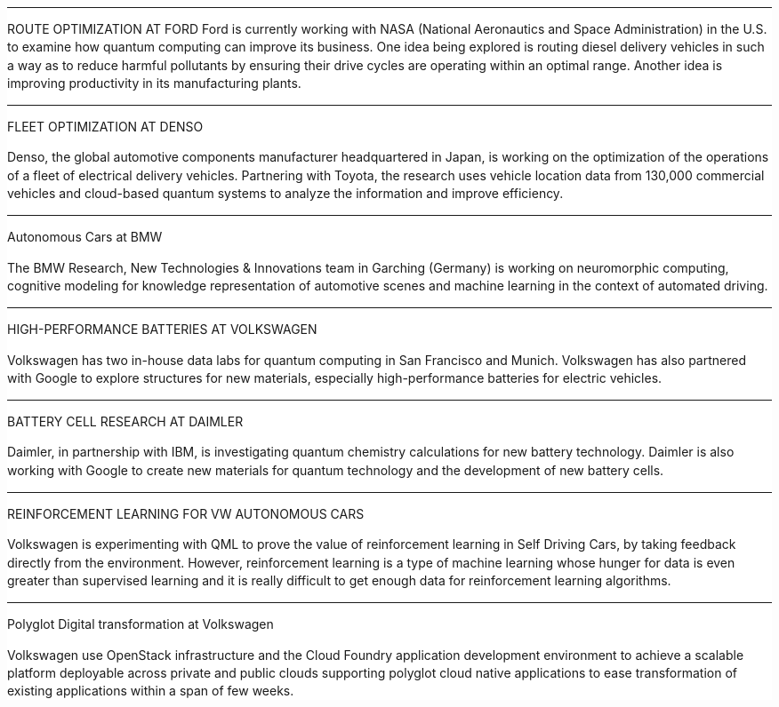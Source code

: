 ---------------

ROUTE OPTIMIZATION AT FORD
Ford is currently working with NASA (National Aeronautics and Space Administration) in the U.S. to examine how quantum computing can improve its business. One idea being explored is routing diesel delivery vehicles in such a way as to reduce harmful pollutants by ensuring their drive cycles are operating within an optimal range. Another idea is improving productivity in its manufacturing plants.

-------------

FLEET OPTIMIZATION AT DENSO

Denso, the global automotive components manufacturer headquartered in Japan, is working on the optimization of the operations of a fleet of electrical delivery vehicles. Partnering with Toyota, the research uses vehicle location data from 130,000 commercial vehicles and cloud-based quantum systems to analyze the information and improve efficiency. 


------------

Autonomous Cars at BMW

The BMW Research, New Technologies & Innovations team in Garching (Germany) is working on neuromorphic computing, cognitive modeling for knowledge representation of automotive scenes and machine learning in the context of automated driving. 


----------

HIGH-PERFORMANCE BATTERIES AT VOLKSWAGEN

Volkswagen has two in-house data labs for quantum computing in San Francisco and Munich. Volkswagen has also partnered with Google to explore structures for new materials, especially high-performance batteries for electric vehicles.

------------

BATTERY CELL RESEARCH AT DAIMLER

Daimler, in partnership with IBM, is investigating quantum chemistry calculations for new battery technology. Daimler is also working with Google to create new materials for quantum technology and the development of new battery cells. 

------------

REINFORCEMENT LEARNING FOR VW AUTONOMOUS CARS

Volkswagen is experimenting with QML to prove the value of reinforcement learning in Self Driving Cars, by taking feedback directly from the environment. However, reinforcement learning is a type of machine learning whose hunger for data is even greater than supervised learning and it is really difficult to get enough data for reinforcement learning algorithms.

-------------

Polyglot Digital transformation at Volkswagen

Volkswagen use OpenStack infrastructure and the Cloud Foundry application development environment to achieve a scalable platform deployable across private and public clouds supporting polyglot cloud native applications to ease transformation of existing applications within a span of few weeks. 
